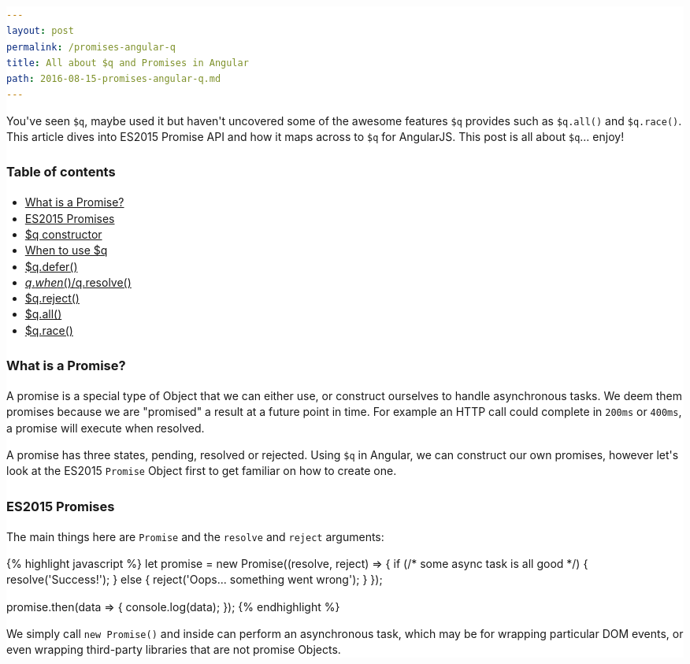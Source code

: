 ```yaml
---
layout: post
permalink: /promises-angular-q
title: All about $q and Promises in Angular
path: 2016-08-15-promises-angular-q.md
---
```


You've seen `$q`, maybe used it but haven't uncovered some of the awesome features `$q` provides such as `$q.all()` and `$q.race()`. This article dives into ES2015 Promise API and how it maps across to `$q` for AngularJS. This post is all about `$q`... enjoy!

### Table of contents

- <a href="#what-is-a-promise">What is a Promise?</a>
- <a href="#es2015-promises">ES2015 Promises</a>
- <a href="#q-constructor">$q constructor</a>
- <a href="#when-to-use-q">When to use $q</a>
- <a href="#qdefer">$q.defer()</a>
- <a href="#qwhen--qresolve">$q.when()/$q.resolve()</a>
- <a href="#qreject">$q.reject()</a>
- <a href="#qall">$q.all()</a>
- <a href="#qrace">$q.race()</a>

### What is a Promise?

A promise is a special type of Object that we can either use, or construct ourselves to handle asynchronous tasks. We deem them promises because we are "promised" a result at a future point in time. For example an HTTP call could complete in `200ms` or `400ms`, a promise will execute when resolved.

A promise has three states, pending, resolved or rejected. Using `$q` in Angular, we can construct our own promises, however let's look at the ES2015 `Promise` Object first to get familiar on how to create one.

### ES2015 Promises

The main things here are `Promise` and the `resolve` and `reject` arguments:

{% highlight javascript %}
let promise = new Promise((resolve, reject) => {
  if (/* some async task is all good */) {
    resolve('Success!');
  } else {
    reject('Oops... something went wrong');
  }
});

promise.then(data => {
  console.log(data);
});
{% endhighlight %}

We simply call `new Promise()` and inside can perform an asynchronous task, which may be for wrapping particular DOM events, or even wrapping third-party libraries that are not promise Objects.
